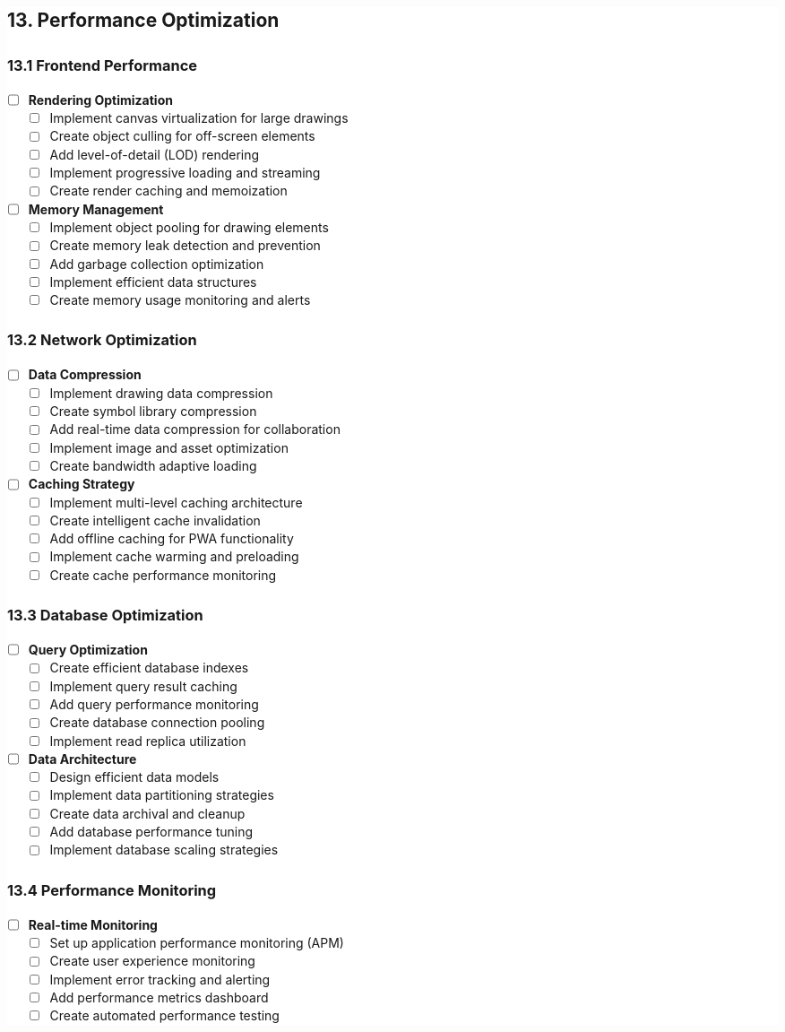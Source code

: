
## 13. Performance Optimization

### 13.1 Frontend Performance
- [ ] **Rendering Optimization**
  - [ ] Implement canvas virtualization for large drawings
  - [ ] Create object culling for off-screen elements
  - [ ] Add level-of-detail (LOD) rendering
  - [ ] Implement progressive loading and streaming
  - [ ] Create render caching and memoization

- [ ] **Memory Management**
  - [ ] Implement object pooling for drawing elements
  - [ ] Create memory leak detection and prevention
  - [ ] Add garbage collection optimization
  - [ ] Implement efficient data structures
  - [ ] Create memory usage monitoring and alerts

### 13.2 Network Optimization
- [ ] **Data Compression**
  - [ ] Implement drawing data compression
  - [ ] Create symbol library compression
  - [ ] Add real-time data compression for collaboration
  - [ ] Implement image and asset optimization
  - [ ] Create bandwidth adaptive loading

- [ ] **Caching Strategy**
  - [ ] Implement multi-level caching architecture
  - [ ] Create intelligent cache invalidation
  - [ ] Add offline caching for PWA functionality
  - [ ] Implement cache warming and preloading
  - [ ] Create cache performance monitoring

### 13.3 Database Optimization
- [ ] **Query Optimization**
  - [ ] Create efficient database indexes
  - [ ] Implement query result caching
  - [ ] Add query performance monitoring
  - [ ] Create database connection pooling
  - [ ] Implement read replica utilization

- [ ] **Data Architecture**
  - [ ] Design efficient data models
  - [ ] Implement data partitioning strategies
  - [ ] Create data archival and cleanup
  - [ ] Add database performance tuning
  - [ ] Implement database scaling strategies

### 13.4 Performance Monitoring
- [ ] **Real-time Monitoring**
  - [ ] Set up application performance monitoring (APM)
  - [ ] Create user experience monitoring
  - [ ] Implement error tracking and alerting
  - [ ] Add performance metrics dashboard
  - [ ] Create automated performance testing
